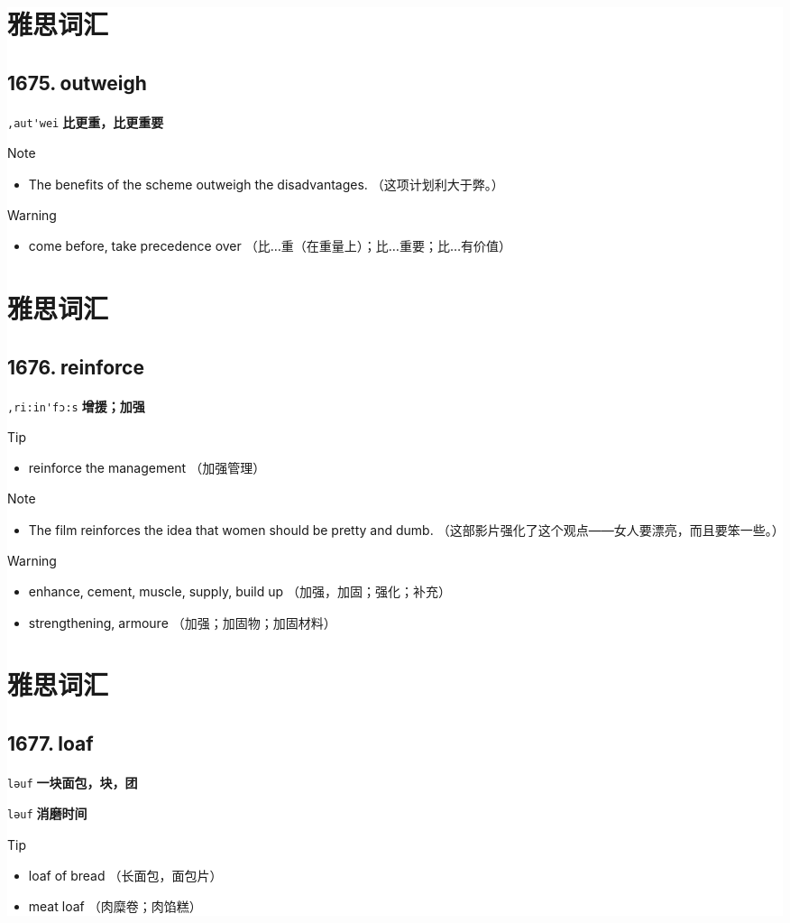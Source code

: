 # 雅思词汇

## 1675. outweigh

`,aut'wei`  **比更重，比更重要**

> [!NOTE]
>
> - The benefits of the scheme outweigh the disadvantages. （这项计划利大于弊。）
>

> [!WARNING]
>
> - come before, take precedence over （比…重（在重量上）；比…重要；比…有价值）
>

# 雅思词汇

## 1676. reinforce

`,ri:in'fɔ:s`  **增援；加强**

> [!TIP]
>
> - reinforce the management （加强管理）
>

> [!NOTE]
>
> - The film reinforces the idea that women should be pretty and dumb. （这部影片强化了这个观点——女人要漂亮，而且要笨一些。）
>

> [!WARNING]
>
> - enhance, cement, muscle, supply, build up （加强，加固；强化；补充）
>
> - strengthening, armoure （加强；加固物；加固材料）
>

# 雅思词汇

## 1677. loaf

`ləuf`  **一块面包，块，团**

`ləuf`  **消磨时间**

> [!TIP]
>
> - loaf of bread （长面包，面包片）
>
> - meat loaf （肉糜卷；肉馅糕）
>

